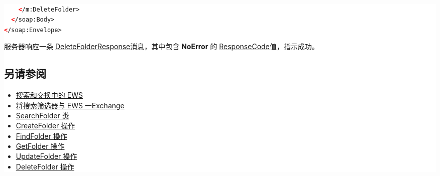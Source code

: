 ```XML
    </m:DeleteFolder>
  </soap:Body>
</soap:Envelope>
```

服务器响应一条 [DeleteFolderResponse](https://msdn.microsoft.com/library/27578bda-ef0a-4a33-bccc-2c1bc1735424%28Office.15%29.aspx)消息，其中包含 **NoError** 的 [ResponseCode](https://msdn.microsoft.com/library/4b84d670-74c9-4d6d-84e7-f0a9f76f0d93%28Office.15%29.aspx)值，指示成功。
  
## <a name="see-also"></a>另请参阅

- [搜索和交换中的 EWS](search-and-ews-in-exchange.md)   
- [将搜索筛选器与 EWS 一Exchange](how-to-use-search-filters-with-ews-in-exchange.md)    
- [SearchFolder 类](https://msdn.microsoft.com/library/microsoft.exchange.webservices.data.searchfolder%28v=exchg.80%29.aspx)    
- [CreateFolder 操作](https://msdn.microsoft.com/library/6f6c334c-b190-4e55-8f0a-38f2a018d1b3%28Office.15%29.aspx)    
- [FindFolder 操作](https://msdn.microsoft.com/library/7a9855aa-06cc-45ba-ad2a-645c15b7d031%28Office.15%29.aspx)   
- [GetFolder 操作](https://msdn.microsoft.com/library/355bcf93-dc71-4493-b177-622afac5fdb9%28Office.15%29.aspx)    
- [UpdateFolder 操作](https://msdn.microsoft.com/library/3494c996-b834-4813-b1ca-d99642d8b4e7%28Office.15%29.aspx)    
- [DeleteFolder 操作](https://msdn.microsoft.com/library/b0f92682-4895-4bcf-a4a1-e4c2e8403979%28Office.15%29.aspx)
    

